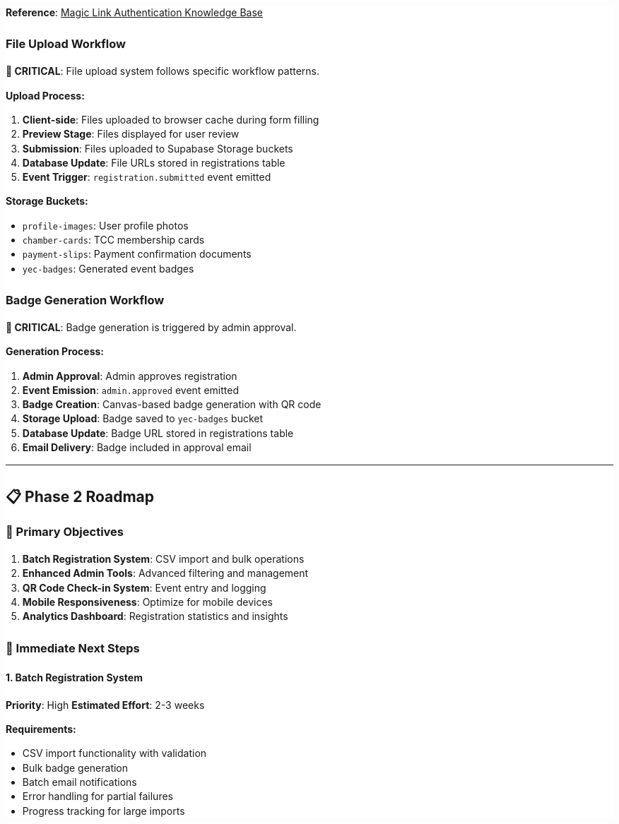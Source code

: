 **Reference**: [Magic Link Authentication Knowledge Base](MAGIC_LINK_AUTHENTICATION_KNOWLEDGE_BASE.md)

### File Upload Workflow
**🚨 CRITICAL**: File upload system follows specific workflow patterns.

**Upload Process:**
1. **Client-side**: Files uploaded to browser cache during form filling
2. **Preview Stage**: Files displayed for user review
3. **Submission**: Files uploaded to Supabase Storage buckets
4. **Database Update**: File URLs stored in registrations table
5. **Event Trigger**: `registration.submitted` event emitted

**Storage Buckets:**
- `profile-images`: User profile photos
- `chamber-cards`: TCC membership cards
- `payment-slips`: Payment confirmation documents
- `yec-badges`: Generated event badges

### Badge Generation Workflow
**🚨 CRITICAL**: Badge generation is triggered by admin approval.

**Generation Process:**
1. **Admin Approval**: Admin approves registration
2. **Event Emission**: `admin.approved` event emitted
3. **Badge Creation**: Canvas-based badge generation with QR code
4. **Storage Upload**: Badge saved to `yec-badges` bucket
5. **Database Update**: Badge URL stored in registrations table
6. **Email Delivery**: Badge included in approval email

---

## 📋 Phase 2 Roadmap

### 🎯 Primary Objectives
1. **Batch Registration System**: CSV import and bulk operations
2. **Enhanced Admin Tools**: Advanced filtering and management
3. **QR Code Check-in System**: Event entry and logging
4. **Mobile Responsiveness**: Optimize for mobile devices
5. **Analytics Dashboard**: Registration statistics and insights

### 🚧 Immediate Next Steps

#### 1. Batch Registration System
**Priority**: High
**Estimated Effort**: 2-3 weeks

**Requirements:**
- CSV import functionality with validation
- Bulk badge generation
- Batch email notifications
- Error handling for partial failures
- Progress tracking for large imports
